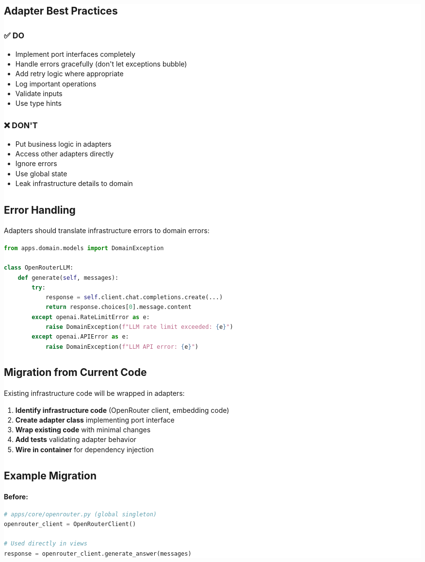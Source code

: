 ## Adapter Best Practices

### ✅ DO
- Implement port interfaces completely
- Handle errors gracefully (don't let exceptions bubble)
- Add retry logic where appropriate
- Log important operations
- Validate inputs
- Use type hints

### ❌ DON'T
- Put business logic in adapters
- Access other adapters directly
- Ignore errors
- Use global state
- Leak infrastructure details to domain

## Error Handling

Adapters should translate infrastructure errors to domain errors:

```python
from apps.domain.models import DomainException

class OpenRouterLLM:
    def generate(self, messages):
        try:
            response = self.client.chat.completions.create(...)
            return response.choices[0].message.content
        except openai.RateLimitError as e:
            raise DomainException(f"LLM rate limit exceeded: {e}")
        except openai.APIError as e:
            raise DomainException(f"LLM API error: {e}")
```

## Migration from Current Code

Existing infrastructure code will be wrapped in adapters:

1. **Identify infrastructure code** (OpenRouter client, embedding code)
2. **Create adapter class** implementing port interface
3. **Wrap existing code** with minimal changes
4. **Add tests** validating adapter behavior
5. **Wire in container** for dependency injection

## Example Migration

**Before:**
```python
# apps/core/openrouter.py (global singleton)
openrouter_client = OpenRouterClient()

# Used directly in views
response = openrouter_client.generate_answer(messages)
```
